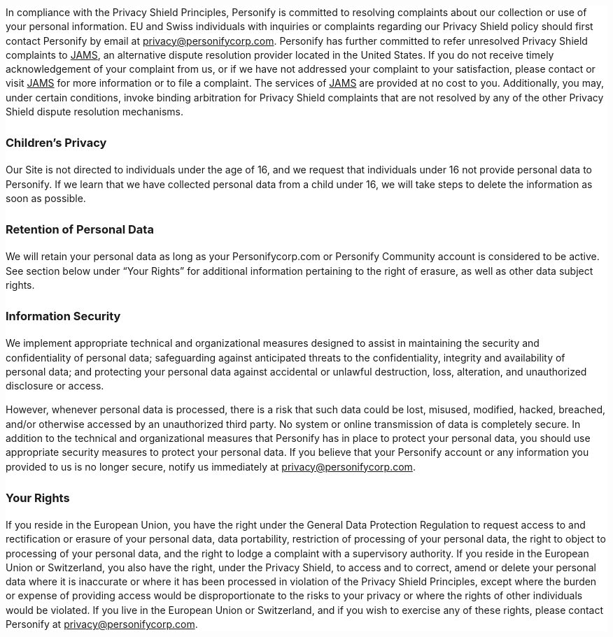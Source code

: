 In compliance with the Privacy Shield Principles, Personify is committed to resolving complaints about our collection or use of your personal information. EU and Swiss individuals with inquiries or complaints regarding our Privacy Shield policy should first contact Personify by email at [privacy@personifycorp.com](mailto:privacy@personifycorp.com). Personify has further committed to refer unresolved Privacy Shield complaints to [JAMS](https://www.jamsadr.com/file-an-eu-us-privacy-shield-claim), an alternative dispute resolution provider located in the United States. If you do not receive timely acknowledgement of your complaint from us, or if we have not addressed your complaint to your satisfaction, please contact or visit [JAMS](https://www.jamsadr.com/file-an-eu-us-privacy-shield-claim) for more information or to file a complaint. The services of [JAMS](https://www.jamsadr.com/file-an-eu-us-privacy-shield-claim) are provided at no cost to you. Additionally, you may, under certain conditions, invoke binding arbitration for Privacy Shield complaints that are not resolved by any of the other Privacy Shield dispute resolution mechanisms.

### Children’s Privacy

Our Site is not directed to individuals under the age of 16, and we request that individuals under 16 not provide personal data to Personify. If we learn that we have collected personal data from a child under 16, we will take steps to delete the information as soon as possible.

### Retention of Personal Data

We will retain your personal data as long as your Personifycorp.com or Personify Community account is considered to be active. See section below under “Your Rights” for additional information pertaining to the right of erasure, as well as other data subject rights.

### Information Security

We implement appropriate technical and organizational measures designed to assist in maintaining the security and confidentiality of personal data; safeguarding against anticipated threats to the confidentiality, integrity and availability of personal data; and protecting your personal data against accidental or unlawful destruction, loss, alteration, and unauthorized disclosure or access.

However, whenever personal data is processed, there is a risk that such data could be lost, misused, modified, hacked, breached, and/or otherwise accessed by an unauthorized third party. No system or online transmission of data is completely secure. In addition to the technical and organizational measures that Personify has in place to protect your personal data, you should use appropriate security measures to protect your personal data. If you believe that your Personify account or any information you provided to us is no longer secure, notify us immediately at [privacy@personifycorp.com](mailto:privacy@personifycorp.com).

### Your Rights

If you reside in the European Union, you have the right under the General Data Protection Regulation to request access to and rectification or erasure of your personal data, data portability, restriction of processing of your personal data, the right to object to processing of your personal data, and the right to lodge a complaint with a supervisory authority. If you reside in the European Union or Switzerland, you also have the right, under the Privacy Shield, to access and to correct, amend or delete your personal data where it is inaccurate or where it has been processed in violation of the Privacy Shield Principles, except where the burden or expense of providing access would be disproportionate to the risks to your privacy or where the rights of other individuals would be violated. If you live in the European Union or Switzerland, and if you wish to exercise any of these rights, please contact Personify at [privacy@personifycorp.com](mailto:privacy@personifycorp.com).
